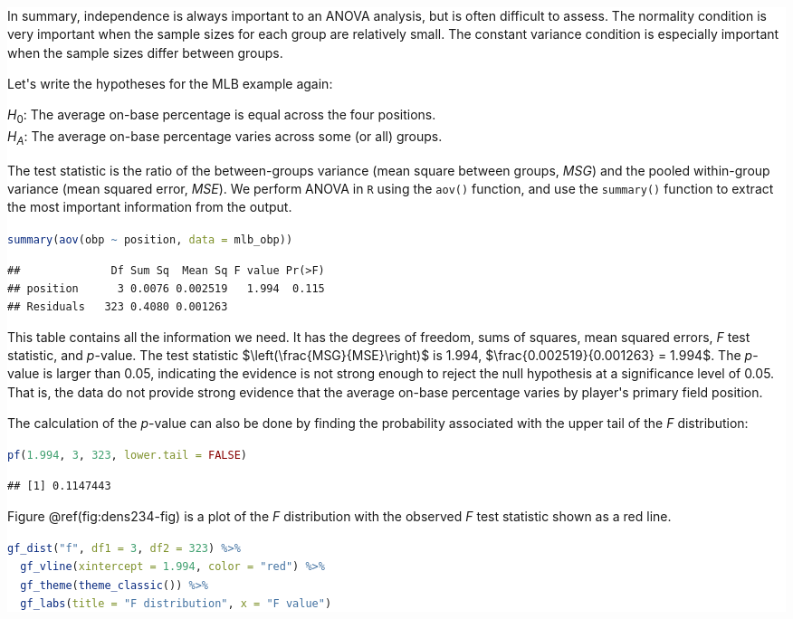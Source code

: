 In summary, independence is always important to an ANOVA analysis, but is often difficult to assess. The normality condition is very important when the sample sizes for each group are relatively small. The constant variance condition is especially important when the sample sizes differ between groups.

Let's write the hypotheses for the MLB example again:

$H_0$: The average on-base percentage is equal across the four positions.  
$H_A$: The average on-base percentage varies across some (or all) groups.  

The test statistic is the ratio of the between-groups variance (mean square between groups, $MSG$) and the pooled within-group variance (mean squared error, $MSE$). We perform ANOVA in `R` using the `aov()` function, and use the `summary()` function to extract the most important information from the output.  


```r
summary(aov(obp ~ position, data = mlb_obp))
```

```
##              Df Sum Sq  Mean Sq F value Pr(>F)
## position      3 0.0076 0.002519   1.994  0.115
## Residuals   323 0.4080 0.001263
```

This table contains all the information we need. It has the degrees of freedom, sums of squares, mean squared errors, $F$ test statistic, and $p$-value. The test statistic $\left(\frac{MSG}{MSE}\right)$ is 1.994, $\frac{0.002519}{0.001263} = 1.994$. The $p$-value is larger than 0.05, indicating the evidence is not strong enough to reject the null hypothesis at a significance level of 0.05. That is, the data do not provide strong evidence that the average on-base percentage varies by player's primary field position.

The calculation of the $p$-value can also be done by finding the probability associated with the upper tail of the $F$ distribution: 


```r
pf(1.994, 3, 323, lower.tail = FALSE)
```

```
## [1] 0.1147443
```

Figure \@ref(fig:dens234-fig) is a plot of the $F$ distribution with the observed $F$ test statistic shown as a red line.  


```r
gf_dist("f", df1 = 3, df2 = 323) %>%
  gf_vline(xintercept = 1.994, color = "red") %>%
  gf_theme(theme_classic()) %>%
  gf_labs(title = "F distribution", x = "F value")
```

<div class="figure">